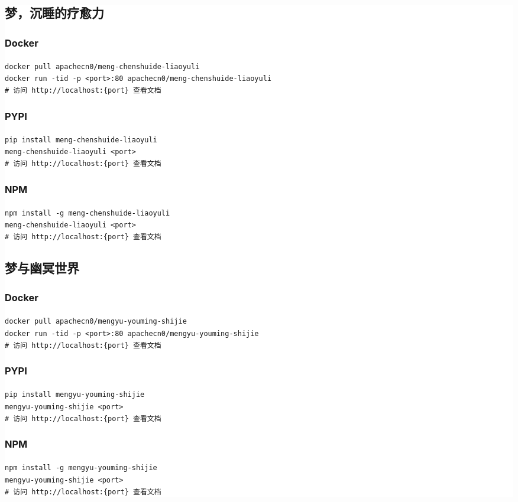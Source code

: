 ## 梦，沉睡的疗愈力



### Docker

```
docker pull apachecn0/meng-chenshuide-liaoyuli
docker run -tid -p <port>:80 apachecn0/meng-chenshuide-liaoyuli
# 访问 http://localhost:{port} 查看文档
```

### PYPI

```
pip install meng-chenshuide-liaoyuli
meng-chenshuide-liaoyuli <port>
# 访问 http://localhost:{port} 查看文档
```

### NPM

```
npm install -g meng-chenshuide-liaoyuli
meng-chenshuide-liaoyuli <port>
# 访问 http://localhost:{port} 查看文档
```

## 梦与幽冥世界



### Docker

```
docker pull apachecn0/mengyu-youming-shijie
docker run -tid -p <port>:80 apachecn0/mengyu-youming-shijie
# 访问 http://localhost:{port} 查看文档
```

### PYPI

```
pip install mengyu-youming-shijie
mengyu-youming-shijie <port>
# 访问 http://localhost:{port} 查看文档
```

### NPM

```
npm install -g mengyu-youming-shijie
mengyu-youming-shijie <port>
# 访问 http://localhost:{port} 查看文档
```
